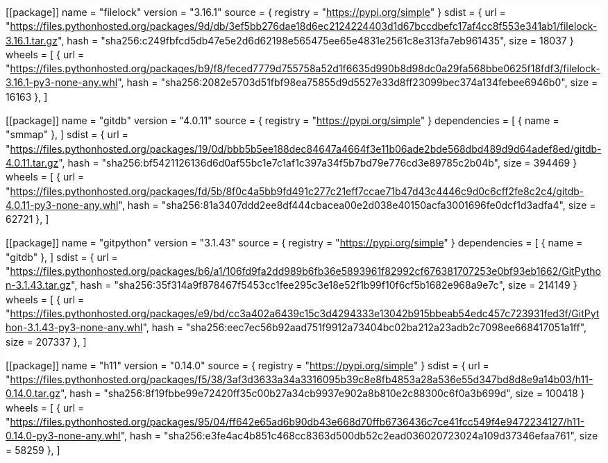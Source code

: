 [[package]]
name = "filelock"
version = "3.16.1"
source = { registry = "https://pypi.org/simple" }
sdist = { url = "https://files.pythonhosted.org/packages/9d/db/3ef5bb276dae18d6ec2124224403d1d67bccdbefc17af4cc8f553e341ab1/filelock-3.16.1.tar.gz", hash = "sha256:c249fbfcd5db47e5e2d6d62198e565475ee65e4831e2561c8e313fa7eb961435", size = 18037 }
wheels = [
    { url = "https://files.pythonhosted.org/packages/b9/f8/feced7779d755758a52d1f6635d990b8d98dc0a29fa568bbe0625f18fdf3/filelock-3.16.1-py3-none-any.whl", hash = "sha256:2082e5703d51fbf98ea75855d9d5527e33d8ff23099bec374a134febee6946b0", size = 16163 },
]

[[package]]
name = "gitdb"
version = "4.0.11"
source = { registry = "https://pypi.org/simple" }
dependencies = [
    { name = "smmap" },
]
sdist = { url = "https://files.pythonhosted.org/packages/19/0d/bbb5b5ee188dec84647a4664f3e11b06ade2bde568dbd489d9d64adef8ed/gitdb-4.0.11.tar.gz", hash = "sha256:bf5421126136d6d0af55bc1e7c1af1c397a34f5b7bd79e776cd3e89785c2b04b", size = 394469 }
wheels = [
    { url = "https://files.pythonhosted.org/packages/fd/5b/8f0c4a5bb9fd491c277c21eff7ccae71b47d43c4446c9d0c6cff2fe8c2c4/gitdb-4.0.11-py3-none-any.whl", hash = "sha256:81a3407ddd2ee8df444cbacea00e2d038e40150acfa3001696fe0dcf1d3adfa4", size = 62721 },
]

[[package]]
name = "gitpython"
version = "3.1.43"
source = { registry = "https://pypi.org/simple" }
dependencies = [
    { name = "gitdb" },
]
sdist = { url = "https://files.pythonhosted.org/packages/b6/a1/106fd9fa2dd989b6fb36e5893961f82992cf676381707253e0bf93eb1662/GitPython-3.1.43.tar.gz", hash = "sha256:35f314a9f878467f5453cc1fee295c3e18e52f1b99f10f6cf5b1682e968a9e7c", size = 214149 }
wheels = [
    { url = "https://files.pythonhosted.org/packages/e9/bd/cc3a402a6439c15c3d4294333e13042b915bbeab54edc457c723931fed3f/GitPython-3.1.43-py3-none-any.whl", hash = "sha256:eec7ec56b92aad751f9912a73404bc02ba212a23adb2c7098ee668417051a1ff", size = 207337 },
]

[[package]]
name = "h11"
version = "0.14.0"
source = { registry = "https://pypi.org/simple" }
sdist = { url = "https://files.pythonhosted.org/packages/f5/38/3af3d3633a34a3316095b39c8e8fb4853a28a536e55d347bd8d8e9a14b03/h11-0.14.0.tar.gz", hash = "sha256:8f19fbbe99e72420ff35c00b27a34cb9937e902a8b810e2c88300c6f0a3b699d", size = 100418 }
wheels = [
    { url = "https://files.pythonhosted.org/packages/95/04/ff642e65ad6b90db43e668d70ffb6736436c7ce41fcc549f4e9472234127/h11-0.14.0-py3-none-any.whl", hash = "sha256:e3fe4ac4b851c468cc8363d500db52c2ead036020723024a109d37346efaa761", size = 58259 },
]
